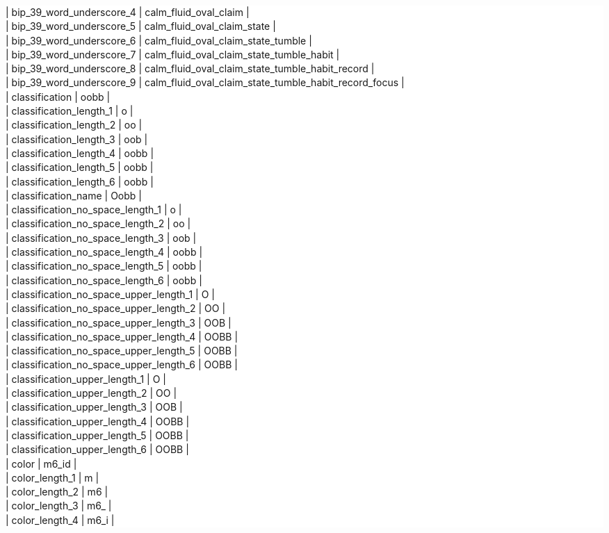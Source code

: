 | bip_39_word_underscore_4 | calm_fluid_oval_claim |  
| bip_39_word_underscore_5 | calm_fluid_oval_claim_state |  
| bip_39_word_underscore_6 | calm_fluid_oval_claim_state_tumble |  
| bip_39_word_underscore_7 | calm_fluid_oval_claim_state_tumble_habit |  
| bip_39_word_underscore_8 | calm_fluid_oval_claim_state_tumble_habit_record |  
| bip_39_word_underscore_9 | calm_fluid_oval_claim_state_tumble_habit_record_focus |  
| classification | oobb |  
| classification_length_1 | o |  
| classification_length_2 | oo |  
| classification_length_3 | oob |  
| classification_length_4 | oobb |  
| classification_length_5 | oobb |  
| classification_length_6 | oobb |  
| classification_name | Oobb |  
| classification_no_space_length_1 | o |  
| classification_no_space_length_2 | oo |  
| classification_no_space_length_3 | oob |  
| classification_no_space_length_4 | oobb |  
| classification_no_space_length_5 | oobb |  
| classification_no_space_length_6 | oobb |  
| classification_no_space_upper_length_1 | O |  
| classification_no_space_upper_length_2 | OO |  
| classification_no_space_upper_length_3 | OOB |  
| classification_no_space_upper_length_4 | OOBB |  
| classification_no_space_upper_length_5 | OOBB |  
| classification_no_space_upper_length_6 | OOBB |  
| classification_upper_length_1 | O |  
| classification_upper_length_2 | OO |  
| classification_upper_length_3 | OOB |  
| classification_upper_length_4 | OOBB |  
| classification_upper_length_5 | OOBB |  
| classification_upper_length_6 | OOBB |  
| color | m6_id |  
| color_length_1 | m |  
| color_length_2 | m6 |  
| color_length_3 | m6_ |  
| color_length_4 | m6_i |  